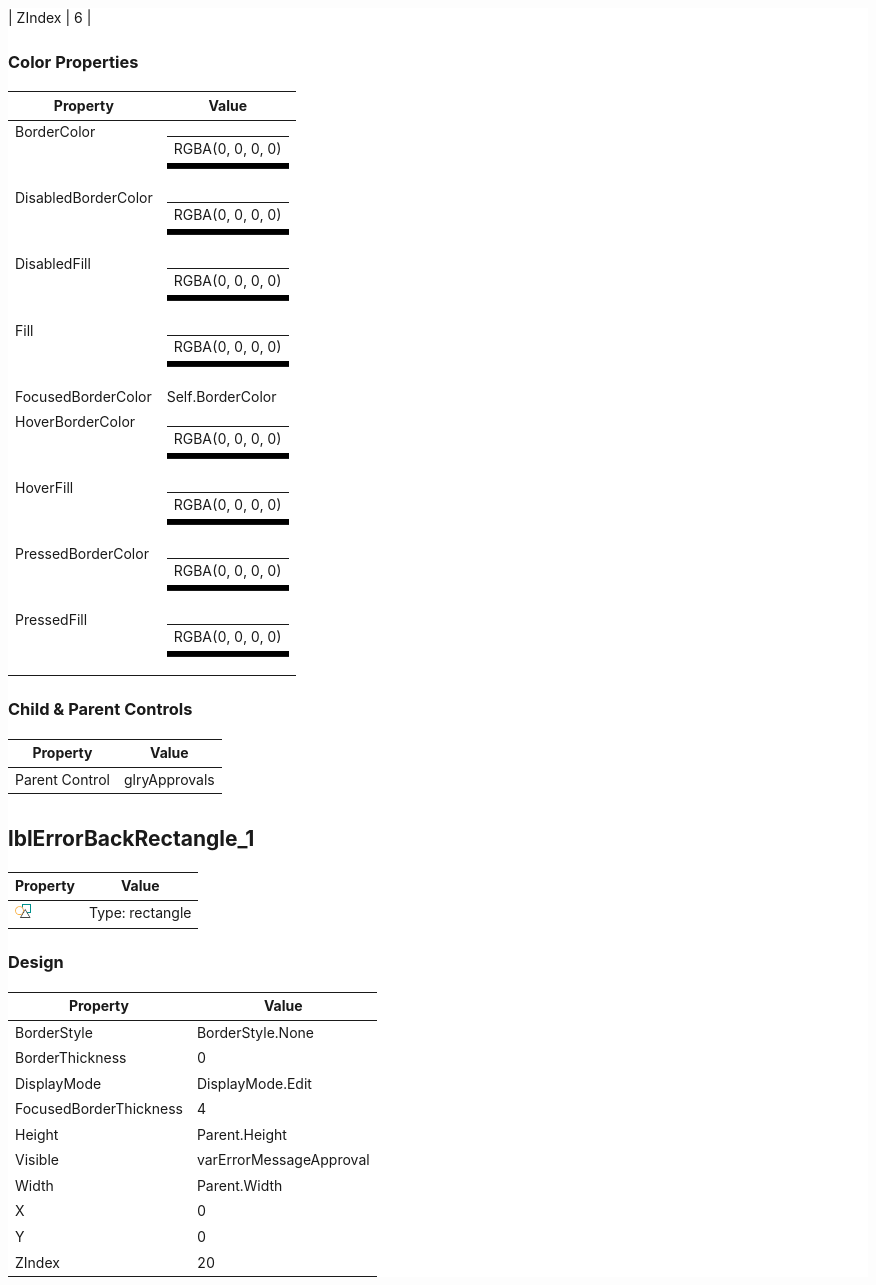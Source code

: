 | ZIndex                 | 6                                      |

### Color Properties

| Property            | Value                                                                                                           |
| ------------------- | --------------------------------------------------------------------------------------------------------------- |
| BorderColor         | <table border="0"><tr><td>RGBA(0, 0, 0, 0)</td></tr><tr><td style="background-color:#000000"></td></tr></table> |
| DisabledBorderColor | <table border="0"><tr><td>RGBA(0, 0, 0, 0)</td></tr><tr><td style="background-color:#000000"></td></tr></table> |
| DisabledFill        | <table border="0"><tr><td>RGBA(0, 0, 0, 0)</td></tr><tr><td style="background-color:#000000"></td></tr></table> |
| Fill                | <table border="0"><tr><td>RGBA(0, 0, 0, 0)</td></tr><tr><td style="background-color:#000000"></td></tr></table> |
| FocusedBorderColor  | Self.BorderColor                                                                                                |
| HoverBorderColor    | <table border="0"><tr><td>RGBA(0, 0, 0, 0)</td></tr><tr><td style="background-color:#000000"></td></tr></table> |
| HoverFill           | <table border="0"><tr><td>RGBA(0, 0, 0, 0)</td></tr><tr><td style="background-color:#000000"></td></tr></table> |
| PressedBorderColor  | <table border="0"><tr><td>RGBA(0, 0, 0, 0)</td></tr><tr><td style="background-color:#000000"></td></tr></table> |
| PressedFill         | <table border="0"><tr><td>RGBA(0, 0, 0, 0)</td></tr><tr><td style="background-color:#000000"></td></tr></table> |

### Child & Parent Controls

| Property       | Value         |
| -------------- | ------------- |
| Parent Control | glryApprovals |

## lblErrorBackRectangle\_1

| Property                              | Value           |
| ------------------------------------- | --------------- |
| ![rectangle](resources/rectangle.png) | Type: rectangle |

### Design

| Property               | Value                   |
| ---------------------- | ----------------------- |
| BorderStyle            | BorderStyle.None        |
| BorderThickness        | 0                       |
| DisplayMode            | DisplayMode.Edit        |
| FocusedBorderThickness | 4                       |
| Height                 | Parent.Height           |
| Visible                | varErrorMessageApproval |
| Width                  | Parent.Width            |
| X                      | 0                       |
| Y                      | 0                       |
| ZIndex                 | 20                      |
